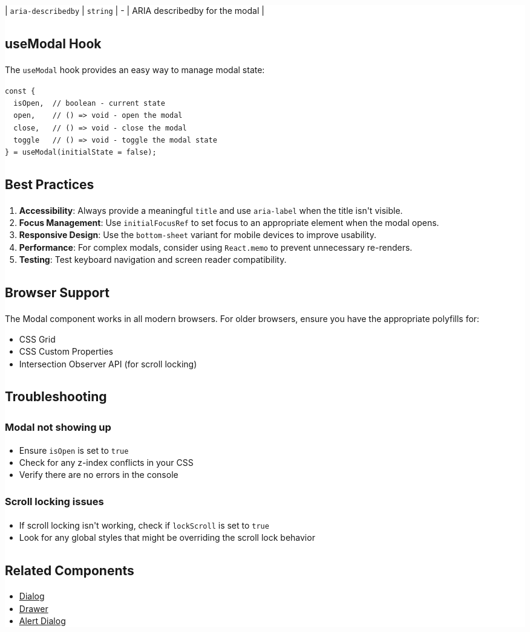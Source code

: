 | `aria-describedby` | `string` | - | ARIA describedby for the modal |

## useModal Hook

The `useModal` hook provides an easy way to manage modal state:

```tsx
const { 
  isOpen,  // boolean - current state
  open,    // () => void - open the modal
  close,   // () => void - close the modal
  toggle   // () => void - toggle the modal state
} = useModal(initialState = false);
```

## Best Practices

1. **Accessibility**: Always provide a meaningful `title` and use `aria-label` when the title isn't visible.
2. **Focus Management**: Use `initialFocusRef` to set focus to an appropriate element when the modal opens.
3. **Responsive Design**: Use the `bottom-sheet` variant for mobile devices to improve usability.
4. **Performance**: For complex modals, consider using `React.memo` to prevent unnecessary re-renders.
5. **Testing**: Test keyboard navigation and screen reader compatibility.

## Browser Support

The Modal component works in all modern browsers. For older browsers, ensure you have the appropriate polyfills for:
- CSS Grid
- CSS Custom Properties
- Intersection Observer API (for scroll locking)

## Troubleshooting

### Modal not showing up
- Ensure `isOpen` is set to `true`
- Check for any z-index conflicts in your CSS
- Verify there are no errors in the console

### Scroll locking issues
- If scroll locking isn't working, check if `lockScroll` is set to `true`
- Look for any global styles that might be overriding the scroll lock behavior

## Related Components

- [Dialog](../components/ui/dialog)
- [Drawer](../components/ui/drawer)
- [Alert Dialog](../components/ui/alert-dialog)
